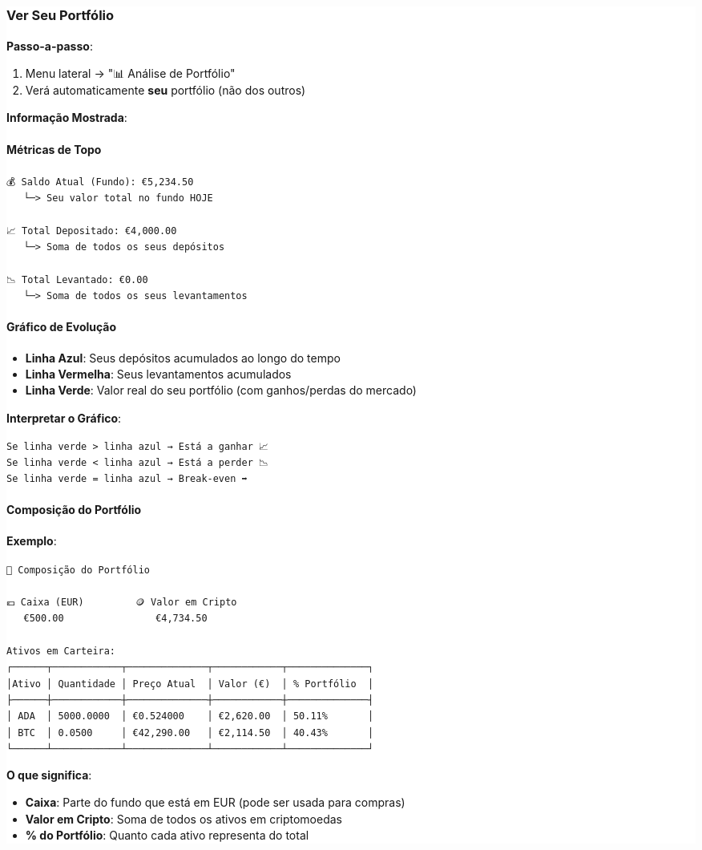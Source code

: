 ### Ver Seu Portfólio

**Passo-a-passo**:

1. Menu lateral → "📊 Análise de Portfólio"
2. Verá automaticamente **seu** portfólio (não dos outros)

**Informação Mostrada**:

#### Métricas de Topo
```
💰 Saldo Atual (Fundo): €5,234.50
   └─> Seu valor total no fundo HOJE

📈 Total Depositado: €4,000.00
   └─> Soma de todos os seus depósitos

📉 Total Levantado: €0.00
   └─> Soma de todos os seus levantamentos
```

#### Gráfico de Evolução
- **Linha Azul**: Seus depósitos acumulados ao longo do tempo
- **Linha Vermelha**: Seus levantamentos acumulados
- **Linha Verde**: Valor real do seu portfólio (com ganhos/perdas do mercado)

**Interpretar o Gráfico**:
```
Se linha verde > linha azul → Está a ganhar 📈
Se linha verde < linha azul → Está a perder 📉
Se linha verde = linha azul → Break-even ➡️
```

#### Composição do Portfólio

**Exemplo**:
```
💼 Composição do Portfólio

💶 Caixa (EUR)         🪙 Valor em Cripto
   €500.00                €4,734.50

Ativos em Carteira:
┌──────┬────────────┬──────────────┬────────────┬──────────────┐
│Ativo │ Quantidade │ Preço Atual  │ Valor (€)  │ % Portfólio  │
├──────┼────────────┼──────────────┼────────────┼──────────────┤
│ ADA  │ 5000.0000  │ €0.524000    │ €2,620.00  │ 50.11%       │
│ BTC  │ 0.0500     │ €42,290.00   │ €2,114.50  │ 40.43%       │
└──────┴────────────┴──────────────┴────────────┴──────────────┘
```

**O que significa**:
- **Caixa**: Parte do fundo que está em EUR (pode ser usada para compras)
- **Valor em Cripto**: Soma de todos os ativos em criptomoedas
- **% do Portfólio**: Quanto cada ativo representa do total
